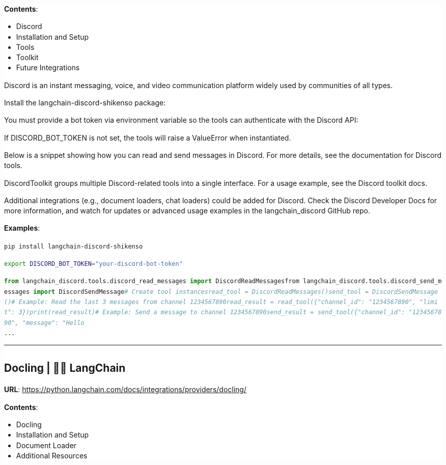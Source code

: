 **Contents**:
- Discord
- Installation and Setup​
- Tools​
- Toolkit​
- Future Integrations​

Discord is an instant messaging, voice, and video communication platform widely used by communities of all types.

Install the langchain-discord-shikenso package:

You must provide a bot token via environment variable so the tools can authenticate with the Discord API:

If DISCORD_BOT_TOKEN is not set, the tools will raise a ValueError when instantiated.

Below is a snippet showing how you can read and send messages in Discord. For more details, see the documentation for Discord tools.

DiscordToolkit groups multiple Discord-related tools into a single interface. For a usage example, see the Discord toolkit docs.

Additional integrations (e.g., document loaders, chat loaders) could be added for Discord. Check the Discord Developer Docs for more information, and watch for updates or advanced usage examples in the langchain_discord GitHub repo.

**Examples**:

```bash
pip install langchain-discord-shikenso
```

```bash
export DISCORD_BOT_TOKEN="your-discord-bot-token"
```

```python
from langchain_discord.tools.discord_read_messages import DiscordReadMessagesfrom langchain_discord.tools.discord_send_messages import DiscordSendMessage# Create tool instancesread_tool = DiscordReadMessages()send_tool = DiscordSendMessage()# Example: Read the last 3 messages from channel 1234567890read_result = read_tool({"channel_id": "1234567890", "limit": 3})print(read_result)# Example: Send a message to channel 1234567890send_result = send_tool({"channel_id": "1234567890", "message": "Hello
...
```

---

## Docling | 🦜️🔗 LangChain

**URL**: https://python.langchain.com/docs/integrations/providers/docling/

**Contents**:
- Docling
- Installation and Setup​
- Document Loader​
- Additional Resources​
